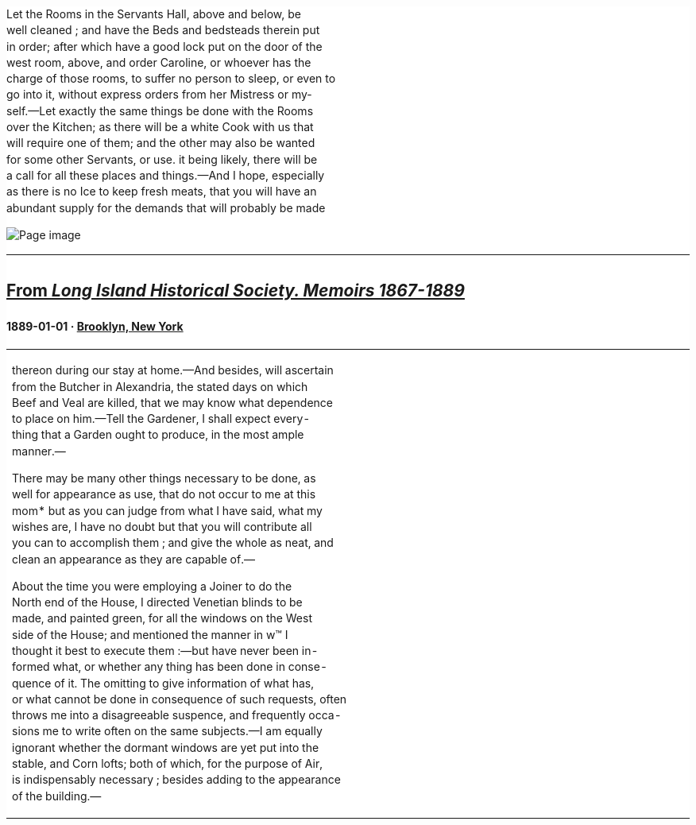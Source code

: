 Let the Rooms in the Servants Hall, above and below, be  
well cleaned ; and have the Beds and bedsteads therein put  
in order; after which have a good lock put on the door of the  
west room, above, and order Caroline, or whoever has the  
charge of those rooms, to suffer no person to sleep, or even to  
go into it, without express orders from her Mistress or my-  
self.—Let exactly the same things be done with the Rooms  
over the Kitchen; as there will be a white Cook with us that  
will require one of them; and the other may also be wanted  
for some other Servants, or use. it being likely, there will be  
a call for all these places and things.—And I hope, especially  
as there is no Ice to keep fresh meats, that you will have an  
abundant supply for the demands that will probably be made
</td><td style="width: 50%; max-height: 75%; margin: auto; display: block;">
<img alt="Page image" src="https://iiif.archive.org/image/iiif/2/sim_long-island-historical-society-memoirs_1889_4%2Fsim_long-island-historical-society-memoirs_1889_4_jp2.zip%2Fsim_long-island-historical-society-memoirs_1889_4_jp2%2Fsim_long-island-historical-society-memoirs_1889_4_0356.jp2/pct:17.468239564428313,17.455947136563875,60.617059891107075,63.73898678414097/,600/0/default.jpg"/>
</td>
</tr></table>

---

## [From _Long Island Historical Society. Memoirs 1867-1889_](https://archive.org/details/sim_long-island-historical-society-memoirs_1889_4/page/n357/mode/1up?view=theater)

#### 1889-01-01 &middot; [Brooklyn, New York](http://dbpedia.org/resource/Brooklyn)

<table style="width: 100%;"><tr><td style="width: 50%">

  
  
thereon during our stay at home.—And besides, will ascertain  
from the Butcher in Alexandria, the stated days on which  
Beef and Veal are killed, that we may know what dependence  
to place on him.—Tell the Gardener, I shall expect every-  
thing that a Garden ought to produce, in the most ample  
manner.—  
  
There may be many other things necessary to be done, as  
well for appearance as use, that do not occur to me at this  
mom* but as you can judge from what I have said, what my  
wishes are, I have no doubt but that you will contribute all  
you can to accomplish them ; and give the whole as neat, and  
clean an appearance as they are capable of.—  
  
About the time you were employing a Joiner to do the  
North end of the House, I directed Venetian blinds to be  
made, and painted green, for all the windows on the West  
side of the House; and mentioned the manner in w™ I  
thought it best to execute them :—but have never been in-  
formed what, or whether any thing has been done in conse-  
quence of it. The omitting to give information of what has,  
or what cannot be done in consequence of such requests, often  
throws me into a disagreeable suspence, and frequently occa-  
sions me to write often on the same subjects.—I am equally  
ignorant whether the dormant windows are yet put into the  
stable, and Corn lofts; both of which, for the purpose of Air,  
is indispensably necessary ; besides adding to the appearance  
of the building.—  
  